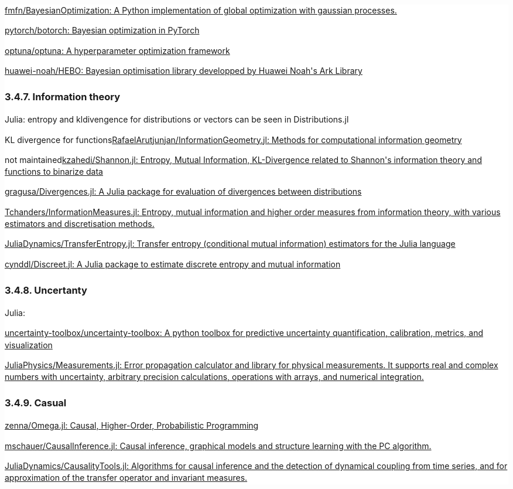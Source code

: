 [fmfn/BayesianOptimization: A Python implementation of global optimization with gaussian processes.](https://github.com/fmfn/BayesianOptimization)

[pytorch/botorch: Bayesian optimization in PyTorch](https://github.com/pytorch/botorch)

[optuna/optuna: A hyperparameter optimization framework](https://github.com/optuna/optuna)

[huawei-noah/HEBO: Bayesian optimisation library developped by Huawei Noah's Ark Library](https://github.com/huawei-noah/HEBO)

### <span id="head37">3.4.7. Information theory</span>

Julia:
entropy and kldivengence for distributions or vectors can be seen in Distributions.jl

KL divergence for functions[RafaelArutjunjan/InformationGeometry.jl: Methods for computational information geometry](https://github.com/RafaelArutjunjan/InformationGeometry.jl)

not maintained[kzahedi/Shannon.jl: Entropy, Mutual Information, KL-Divergence related to Shannon's information theory and functions to binarize data](https://github.com/kzahedi/Shannon.jl)

[gragusa/Divergences.jl: A Julia package for evaluation of divergences between distributions](https://github.com/gragusa/Divergences.jl)

[Tchanders/InformationMeasures.jl: Entropy, mutual information and higher order measures from information theory, with various estimators and discretisation methods.](https://github.com/Tchanders/InformationMeasures.jl)

[JuliaDynamics/TransferEntropy.jl: Transfer entropy (conditional mutual information) estimators for the Julia language](https://github.com/JuliaDynamics/TransferEntropy.jl)

[cynddl/Discreet.jl: A Julia package to estimate discrete entropy and mutual information](https://github.com/cynddl/Discreet.jl)

### <span id="head38">3.4.8. Uncertanty</span>

Julia:

[uncertainty-toolbox/uncertainty-toolbox: A python toolbox for predictive uncertainty quantification, calibration, metrics, and visualization](https://github.com/uncertainty-toolbox/uncertainty-toolbox)

[JuliaPhysics/Measurements.jl: Error propagation calculator and library for physical measurements. It supports real and complex numbers with uncertainty, arbitrary precision calculations, operations with arrays, and numerical integration.](https://github.com/JuliaPhysics/Measurements.jl)

### <span id="head39">3.4.9. Casual</span>

[zenna/Omega.jl: Causal, Higher-Order, Probabilistic Programming](https://github.com/zenna/Omega.jl)

[mschauer/CausalInference.jl: Causal inference, graphical models and structure learning with the PC algorithm.](https://github.com/mschauer/CausalInference.jl)

[JuliaDynamics/CausalityTools.jl: Algorithms for causal inference and the detection of dynamical coupling from time series, and for approximation of the transfer operator and invariant measures.](https://github.com/JuliaDynamics/CausalityTools.jl)
